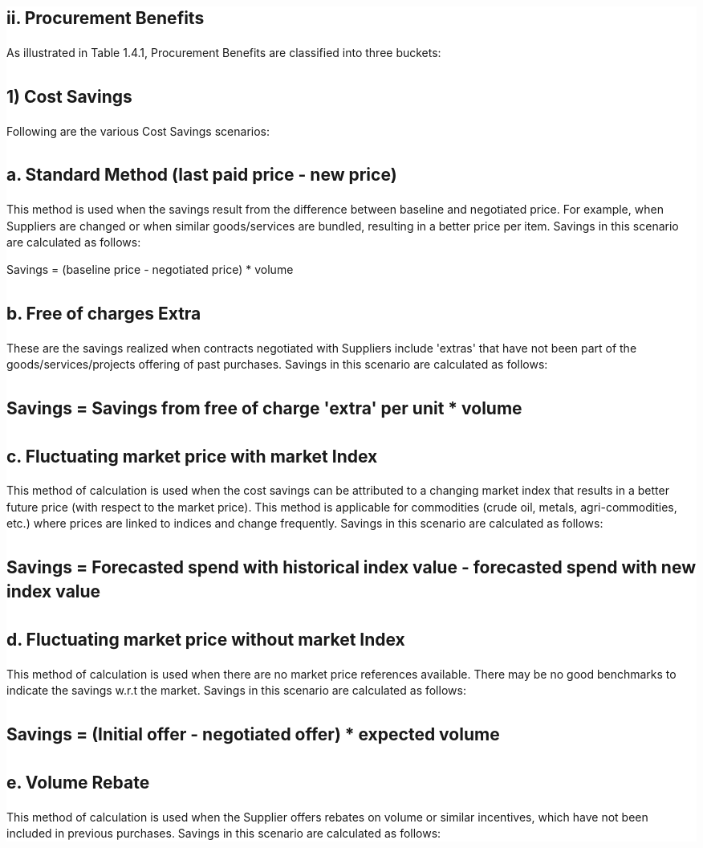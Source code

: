 ## ii. Procurement Benefits

As illustrated in Table 1.4.1, Procurement Benefits are classified into three buckets:

## 1) Cost Savings

Following are the various Cost Savings scenarios:

## a. Standard Method (last paid price - new price)

This  method  is  used  when  the  savings  result  from  the  difference  between  baseline  and negotiated price. For example, when Suppliers are changed or when similar goods/services are bundled, resulting in a better price per item. Savings in this scenario are calculated as follows:

Savings = (baseline price - negotiated price) * volume



## b. Free of charges Extra

These are the savings realized when contracts negotiated with Suppliers include 'extras' that have not been part of the goods/services/projects offering of past purchases. Savings in this scenario are calculated as follows:

## Savings = Savings from free of charge 'extra' per unit * volume

## c. Fluctuating market price with market Index

This method of calculation is used when the cost savings can be attributed to a changing market index that results in a better future price (with respect to the market price). This method  is  applicable  for  commodities  (crude  oil,  metals,  agri-commodities,  etc.)  where prices are linked to indices and change frequently. Savings in this scenario are calculated as follows:

## Savings = Forecasted spend with historical index value - forecasted spend with new index value

## d. Fluctuating market price without market Index

This method of calculation is used when  there are no market price references available. There may be no good benchmarks to indicate the savings w.r.t the market. Savings in this scenario are calculated as follows:

## Savings = (Initial offer - negotiated offer) * expected volume

## e. Volume Rebate

This method of calculation is used when the Supplier offers rebates on volume or similar incentives, which have not been included in previous purchases. Savings in this scenario are calculated as follows:

